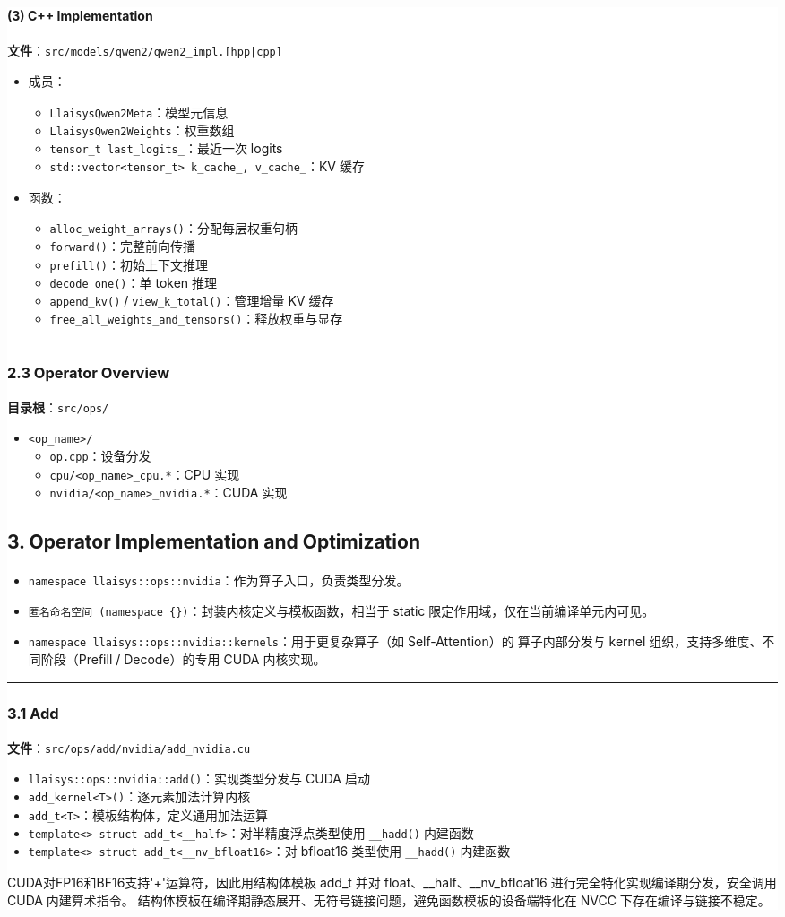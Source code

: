
#### (3) C++ Implementation
**文件**：`src/models/qwen2/qwen2_impl.[hpp|cpp]`

- 成员：
  - `LlaisysQwen2Meta`：模型元信息  
  - `LlaisysQwen2Weights`：权重数组  
  - `tensor_t last_logits_`：最近一次 logits  
  - `std::vector<tensor_t> k_cache_, v_cache_`：KV 缓存  

- 函数：
  - `alloc_weight_arrays()`：分配每层权重句柄  
  - `forward()`：完整前向传播  
  - `prefill()`：初始上下文推理  
  - `decode_one()`：单 token 推理  
  - `append_kv()` / `view_k_total()`：管理增量 KV 缓存  
  - `free_all_weights_and_tensors()`：释放权重与显存  

---

### 2.3 Operator Overview

**目录根**：`src/ops/`

- `<op_name>/`
  - `op.cpp`：设备分发
  - `cpu/<op_name>_cpu.*`：CPU 实现  
  - `nvidia/<op_name>_nvidia.*`：CUDA 实现 


## 3. Operator Implementation and Optimization

- `namespace llaisys::ops::nvidia`：作为算子入口，负责类型分发。

- `匿名命名空间 (namespace {})`：封装内核定义与模板函数，相当于 static 限定作用域，仅在当前编译单元内可见。

- `namespace llaisys::ops::nvidia::kernels`：用于更复杂算子（如 Self-Attention）的 算子内部分发与 kernel 组织，支持多维度、不同阶段（Prefill / Decode）的专用 CUDA 内核实现。

---

### 3.1 Add

**文件**：`src/ops/add/nvidia/add_nvidia.cu`

- `llaisys::ops::nvidia::add()`：实现类型分发与 CUDA 启动  
- `add_kernel<T>()`：逐元素加法计算内核  
- `add_t<T>`：模板结构体，定义通用加法运算  
- `template<> struct add_t<__half>`：对半精度浮点类型使用 `__hadd()` 内建函数  
- `template<> struct add_t<__nv_bfloat16>`：对 bfloat16 类型使用 `__hadd()` 内建函数  

CUDA对FP16和BF16支持'+'运算符，因此用结构体模板 add_t<T> 并对 float、__half、__nv_bfloat16 进行完全特化实现编译期分发，安全调用 CUDA 内建算术指令。
结构体模板在编译期静态展开、无符号链接问题，避免函数模板的设备端特化在 NVCC 下存在编译与链接不稳定。

